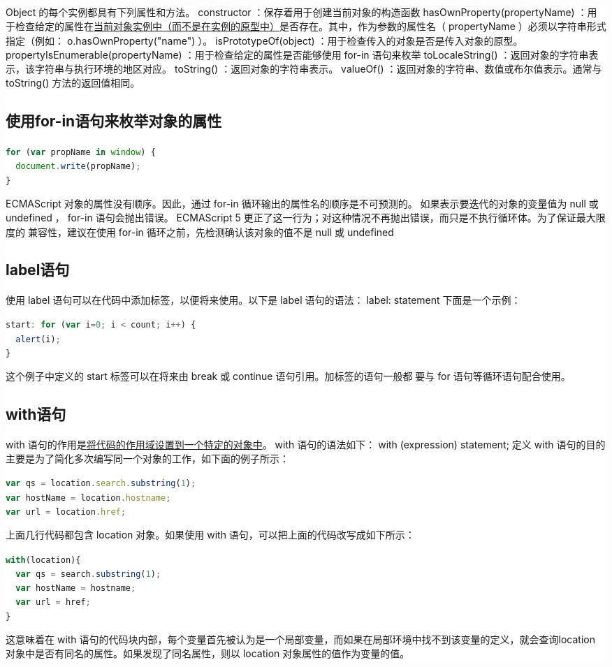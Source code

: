 Object 的每个实例都具有下列属性和方法。
constructor ：保存着用于创建当前对象的构造函数
hasOwnProperty(propertyName) ：用于检查给定的属性在<u>当前对象实例中（而不是在实例的原型中）</u>是否存在。其中，作为参数的属性名（ propertyName ）必须以字符串形式指定（例如： o.hasOwnProperty("name") ）。
isPrototypeOf(object) ：用于检查传入的对象是否是传入对象的原型。
propertyIsEnumerable(propertyName) ：用于检查给定的属性是否能够使用 for-in 语句来枚举
toLocaleString() ：返回对象的字符串表示，该字符串与执行环境的地区对应。
toString() ：返回对象的字符串表示。
valueOf() ：返回对象的字符串、数值或布尔值表示。通常与 toString() 方法的返回值相同。



## 使用for-in语句来枚举对象的属性

```javascript
for (var propName in window) {
  document.write(propName);
}
```
ECMAScript 对象的属性没有顺序。因此，通过 for-in 循环输出的属性名的顺序是不可预测的。
如果表示要迭代的对象的变量值为 null 或 undefined ， for-in 语句会抛出错误。
ECMAScript 5 更正了这一行为；对这种情况不再抛出错误，而只是不执行循环体。为了保证最大限度的
兼容性，建议在使用 for-in 循环之前，先检测确认该对象的值不是 null 或 undefined



## label语句

使用 label 语句可以在代码中添加标签，以便将来使用。以下是 label 语句的语法：
label: statement
下面是一个示例：
```javascript
start: for (var i=0; i < count; i++) {
  alert(i);
}
```
这个例子中定义的 start 标签可以在将来由 break 或 continue 语句引用。加标签的语句一般都
要与 for 语句等循环语句配合使用。



## with语句

with 语句的作用是<u>将代码的作用域设置到一个特定的对象中</u>。 with 语句的语法如下：
with (expression) statement;
定义 with 语句的目的主要是为了简化多次编写同一个对象的工作，如下面的例子所示：
```javascript
var qs = location.search.substring(1);
var hostName = location.hostname;
var url = location.href;
```

上面几行代码都包含 location 对象。如果使用 with 语句，可以把上面的代码改写成如下所示：
```javascript
with(location){
  var qs = search.substring(1);
  var hostName = hostname;
  var url = href;
}
```
这意味着在 with 语句的代码块内部，每个变量首先被认为是一个局部变量，而如果在局部环境中找不到该变量的定义，就会查询location 对象中是否有同名的属性。如果发现了同名属性，则以 location 对象属性的值作为变量的值。
